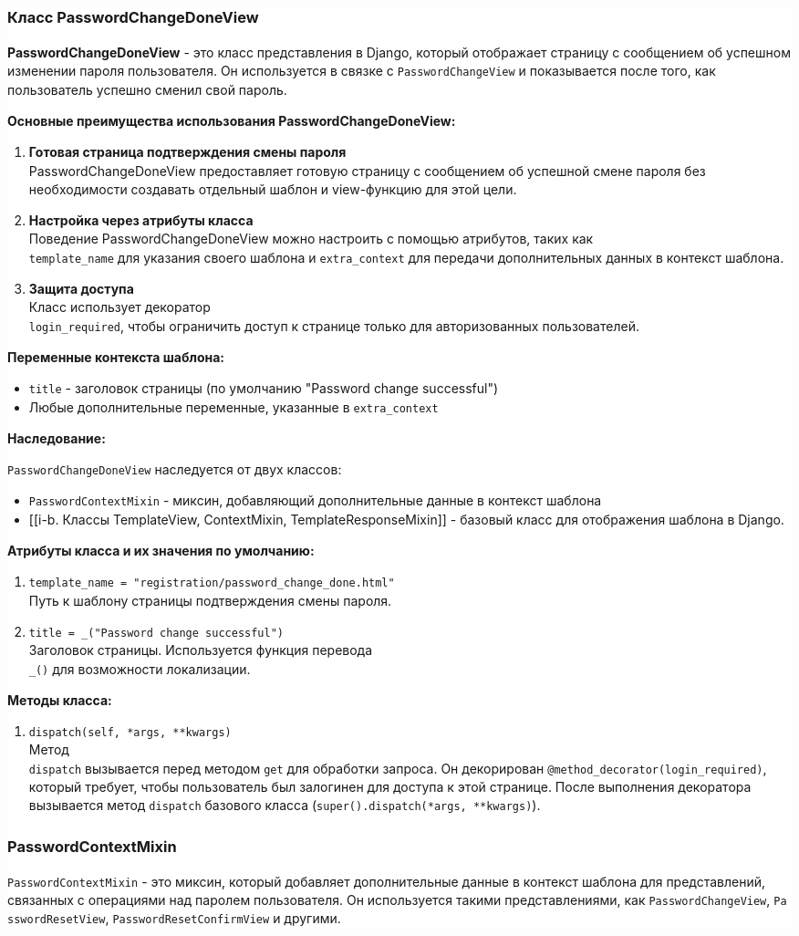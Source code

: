 ### Класс PasswordChangeDoneView

**PasswordChangeDoneView** - это класс представления в Django, который отображает страницу с сообщением об успешном изменении пароля пользователя. Он используется в связке с `PasswordChangeView` и показывается после того, как пользователь успешно сменил свой пароль.

**Основные преимущества использования PasswordChangeDoneView:**

1. **Готовая страница подтверждения смены пароля**  
    PasswordChangeDoneView предоставляет готовую страницу с сообщением об успешной смене пароля без необходимости создавать отдельный шаблон и view-функцию для этой цели.  
    
2. **Настройка через атрибуты класса**  
    Поведение PasswordChangeDoneView можно настроить с помощью атрибутов, таких как  
    `template_name` для указания своего шаблона и `extra_context` для передачи дополнительных данных в контекст шаблона.
3. **Защита доступа**  
    Класс использует декоратор  
    `login_required`, чтобы ограничить доступ к странице только для авторизованных пользователей.

**Переменные контекста шаблона:**

- `title` - заголовок страницы (по умолчанию "Password change successful")
- Любые дополнительные переменные, указанные в `extra_context`

**Наследование:**

`PasswordChangeDoneView` наследуется от двух классов:

- `PasswordContextMixin` - миксин, добавляющий дополнительные данные в контекст шаблона
- [[i-b. Классы TemplateView, ContextMixin, TemplateResponseMixin]] - базовый класс для отображения шаблона в Django.

**Атрибуты класса и их значения по умолчанию:**

1. `template_name = "registration/password_change_done.html"`  
    Путь к шаблону страницы подтверждения смены пароля.  
    
2. `title = _("Password change successful")`  
    Заголовок страницы. Используется функция перевода  
    `_()` для возможности локализации.

**Методы класса:**

1. `dispatch(self, *args, **kwargs)`  
    Метод  
    `dispatch` вызывается перед методом `get` для обработки запроса. Он декорирован `@method_decorator(login_required)`, который требует, чтобы пользователь был залогинен для доступа к этой странице. После выполнения декоратора вызывается метод `dispatch` базового класса (`super().dispatch(*args, **kwargs)`).

### PasswordContextMixin

`PasswordContextMixin` - это миксин, который добавляет дополнительные данные в контекст шаблона для представлений, связанных с операциями над паролем пользователя. Он используется такими представлениями, как `PasswordChangeView`, `PasswordResetView`, `PasswordResetConfirmView` и другими.
